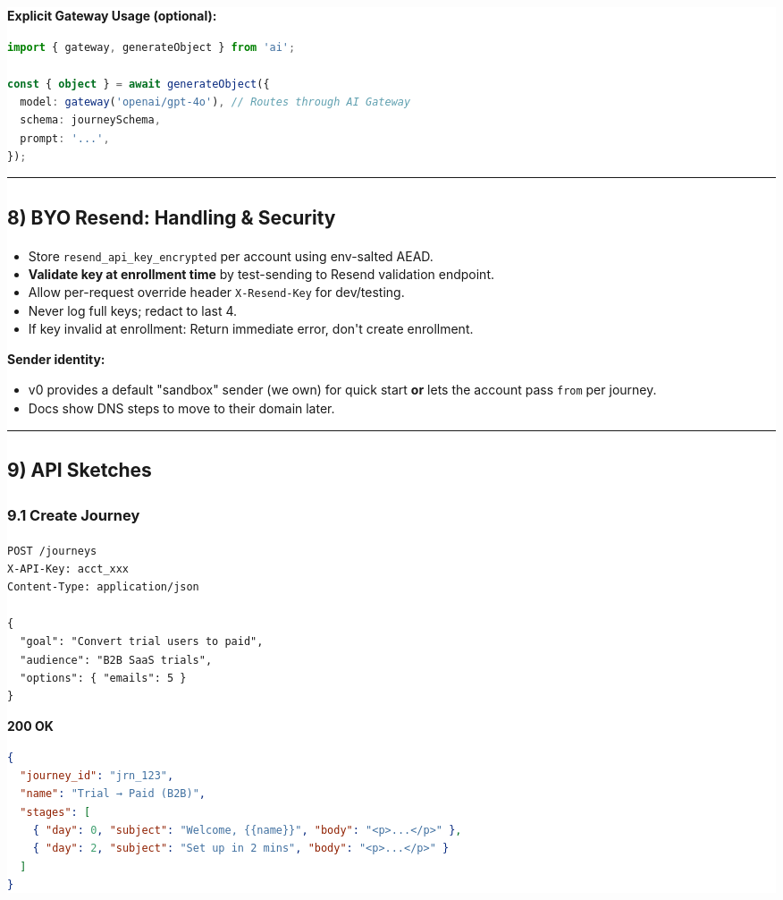 **Explicit Gateway Usage (optional):**

```typescript
import { gateway, generateObject } from 'ai';

const { object } = await generateObject({
  model: gateway('openai/gpt-4o'), // Routes through AI Gateway
  schema: journeySchema,
  prompt: '...',
});
```

---

## 8) BYO Resend: Handling & Security

- Store `resend_api_key_encrypted` per account using env-salted AEAD.
- **Validate key at enrollment time** by test-sending to Resend validation endpoint.
- Allow per-request override header `X-Resend-Key` for dev/testing.
- Never log full keys; redact to last 4.
- If key invalid at enrollment: Return immediate error, don't create enrollment.

**Sender identity:**

- v0 provides a default "sandbox" sender (we own) for quick start **or** lets the account pass `from` per journey.
- Docs show DNS steps to move to their domain later.

---

## 9) API Sketches

### 9.1 Create Journey

```http
POST /journeys
X-API-Key: acct_xxx
Content-Type: application/json

{
  "goal": "Convert trial users to paid",
  "audience": "B2B SaaS trials",
  "options": { "emails": 5 }
}
```

**200 OK**

```json
{
  "journey_id": "jrn_123",
  "name": "Trial → Paid (B2B)",
  "stages": [
    { "day": 0, "subject": "Welcome, {{name}}", "body": "<p>...</p>" },
    { "day": 2, "subject": "Set up in 2 mins", "body": "<p>...</p>" }
  ]
}
```
